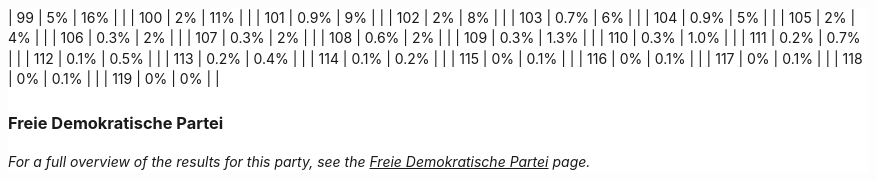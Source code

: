 | 99 | 5% | 16% |  |
| 100 | 2% | 11% |  |
| 101 | 0.9% | 9% |  |
| 102 | 2% | 8% |  |
| 103 | 0.7% | 6% |  |
| 104 | 0.9% | 5% |  |
| 105 | 2% | 4% |  |
| 106 | 0.3% | 2% |  |
| 107 | 0.3% | 2% |  |
| 108 | 0.6% | 2% |  |
| 109 | 0.3% | 1.3% |  |
| 110 | 0.3% | 1.0% |  |
| 111 | 0.2% | 0.7% |  |
| 112 | 0.1% | 0.5% |  |
| 113 | 0.2% | 0.4% |  |
| 114 | 0.1% | 0.2% |  |
| 115 | 0% | 0.1% |  |
| 116 | 0% | 0.1% |  |
| 117 | 0% | 0.1% |  |
| 118 | 0% | 0.1% |  |
| 119 | 0% | 0% |  |

### Freie Demokratische Partei

*For a full overview of the results for this party, see the [Freie Demokratische Partei](party-freiedemokratischepartei.html) page.*
